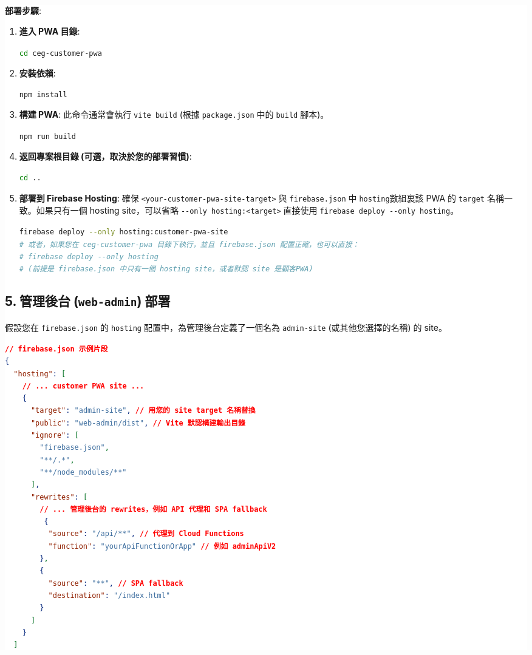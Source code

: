 **部署步驟**:
1.  **進入 PWA 目錄**:
    ```bash
    cd ceg-customer-pwa
    ```
2.  **安裝依賴**:
    ```bash
    npm install
    ```
3.  **構建 PWA**:
    此命令通常會執行 `vite build` (根據 `package.json` 中的 `build` 腳本)。
    ```bash
    npm run build
    ```
4.  **返回專案根目錄 (可選，取決於您的部署習慣)**:
    ```bash
    cd ..
    ```
5.  **部署到 Firebase Hosting**:
    確保 `<your-customer-pwa-site-target>` 與 `firebase.json` 中 `hosting`數組裏該 PWA 的 `target` 名稱一致。如果只有一個 hosting site，可以省略 `--only hosting:<target>` 直接使用 `firebase deploy --only hosting`。
    ```bash
    firebase deploy --only hosting:customer-pwa-site 
    # 或者，如果您在 ceg-customer-pwa 目錄下執行，並且 firebase.json 配置正確，也可以直接：
    # firebase deploy --only hosting
    # (前提是 firebase.json 中只有一個 hosting site，或者默認 site 是顧客PWA)
    ```

## 5. 管理後台 (`web-admin`) 部署

假設您在 `firebase.json` 的 `hosting` 配置中，為管理後台定義了一個名為 `admin-site` (或其他您選擇的名稱) 的 site。

```json
// firebase.json 示例片段
{
  "hosting": [
    // ... customer PWA site ...
    {
      "target": "admin-site", // 用您的 site target 名稱替換
      "public": "web-admin/dist", // Vite 默認構建輸出目錄
      "ignore": [
        "firebase.json",
        "**/.*",
        "**/node_modules/**"
      ],
      "rewrites": [
        // ... 管理後台的 rewrites，例如 API 代理和 SPA fallback
         {
          "source": "/api/**", // 代理到 Cloud Functions
          "function": "yourApiFunctionOrApp" // 例如 adminApiV2
        },
        {
          "source": "**", // SPA fallback
          "destination": "/index.html"
        }
      ]
    }
  ]
```